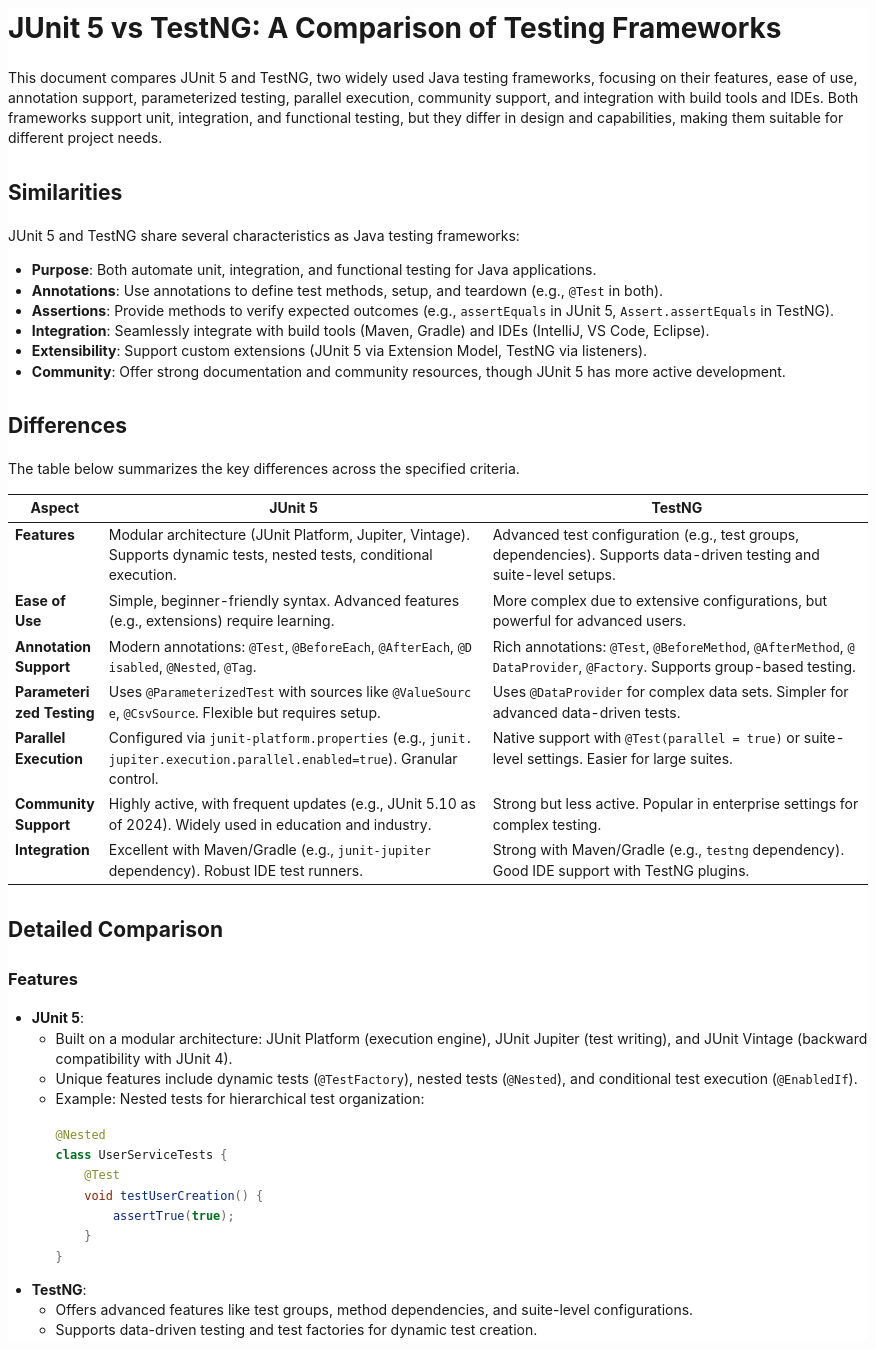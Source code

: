 

# JUnit 5 vs TestNG: A Comparison of Testing Frameworks

This document compares JUnit 5 and TestNG, two widely used Java testing frameworks, focusing on their features, ease of use, annotation support, parameterized testing, parallel execution, community support, and integration with build tools and IDEs. Both frameworks support unit, integration, and functional testing, but they differ in design and capabilities, making them suitable for different project needs.

## Similarities
JUnit 5 and TestNG share several characteristics as Java testing frameworks:
- **Purpose**: Both automate unit, integration, and functional testing for Java applications.
- **Annotations**: Use annotations to define test methods, setup, and teardown (e.g., `@Test` in both).
- **Assertions**: Provide methods to verify expected outcomes (e.g., `assertEquals` in JUnit 5, `Assert.assertEquals` in TestNG).
- **Integration**: Seamlessly integrate with build tools (Maven, Gradle) and IDEs (IntelliJ, VS Code, Eclipse).
- **Extensibility**: Support custom extensions (JUnit 5 via Extension Model, TestNG via listeners).
- **Community**: Offer strong documentation and community resources, though JUnit 5 has more active development.

## Differences
The table below summarizes the key differences across the specified criteria.

| **Aspect**             | **JUnit 5**                                                                 | **TestNG**                                                                 |
|------------------------|-----------------------------------------------------------------------------|---------------------------------------------------------------------------|
| **Features**           | Modular architecture (JUnit Platform, Jupiter, Vintage). Supports dynamic tests, nested tests, conditional execution. | Advanced test configuration (e.g., test groups, dependencies). Supports data-driven testing and suite-level setups. |
| **Ease of Use**        | Simple, beginner-friendly syntax. Advanced features (e.g., extensions) require learning. | More complex due to extensive configurations, but powerful for advanced users. |
| **Annotation Support** | Modern annotations: `@Test`, `@BeforeEach`, `@AfterEach`, `@Disabled`, `@Nested`, `@Tag`. | Rich annotations: `@Test`, `@BeforeMethod`, `@AfterMethod`, `@DataProvider`, `@Factory`. Supports group-based testing. |
| **Parameterized Testing** | Uses `@ParameterizedTest` with sources like `@ValueSource`, `@CsvSource`. Flexible but requires setup. | Uses `@DataProvider` for complex data sets. Simpler for advanced data-driven tests. |
| **Parallel Execution** | Configured via `junit-platform.properties` (e.g., `junit.jupiter.execution.parallel.enabled=true`). Granular control. | Native support with `@Test(parallel = true)` or suite-level settings. Easier for large suites. |
| **Community Support**   | Highly active, with frequent updates (e.g., JUnit 5.10 as of 2024). Widely used in education and industry. | Strong but less active. Popular in enterprise settings for complex testing. |
| **Integration**        | Excellent with Maven/Gradle (e.g., `junit-jupiter` dependency). Robust IDE test runners. | Strong with Maven/Gradle (e.g., `testng` dependency). Good IDE support with TestNG plugins. |

## Detailed Comparison

### Features
- **JUnit 5**:
  - Built on a modular architecture: JUnit Platform (execution engine), JUnit Jupiter (test writing), and JUnit Vintage (backward compatibility with JUnit 4).
  - Unique features include dynamic tests (`@TestFactory`), nested tests (`@Nested`), and conditional test execution (`@EnabledIf`).
  - Example: Nested tests for hierarchical test organization:
    ```java
    @Nested
    class UserServiceTests {
        @Test
        void testUserCreation() {
            assertTrue(true);
        }
    }
    ```
- **TestNG**:
  - Offers advanced features like test groups, method dependencies, and suite-level configurations.
  - Supports data-driven testing and test factories for dynamic test creation.